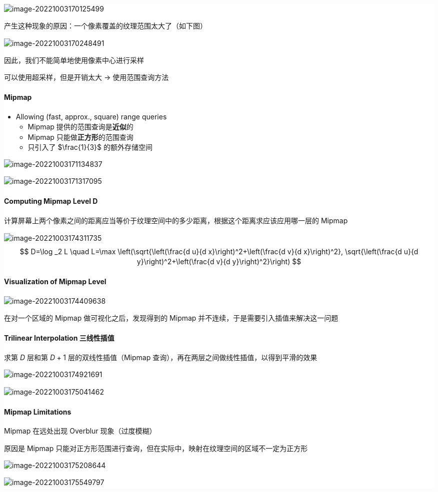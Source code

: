 ![image-20221003170125499](https://cdn.jsdelivr.net/gh/QiuHong-1202/FigureBed/2022/202210031701554.png)

产生这种现象的原因：一个像素覆盖的纹理范围太大了（如下图）

![image-20221003170248491](https://cdn.jsdelivr.net/gh/QiuHong-1202/FigureBed/2022/202210031702529.png)

因此，我们不能简单地使用像素中心进行采样

可以使用超采样，但是开销太大 $\to$ 使用范围查询方法

#### Mipmap

- Allowing (fast, approx., square) range queries
  - Mipmap 提供的范围查询是**近似**的
  - Mipmap 只能做**正方形**的范围查询
  - 只引入了 $\frac{1}{3}$ 的额外存储空间

![image-20221003171134837](https://cdn.jsdelivr.net/gh/QiuHong-1202/FigureBed/2022/202210031711899.png)

![image-20221003171317095](https://cdn.jsdelivr.net/gh/QiuHong-1202/FigureBed/2022/202210031713127.png)

#### Computing Mipmap Level D

计算屏幕上两个像素之间的距离应当等价于纹理空间中的多少距离，根据这个距离求应该应用哪一层的 Mipmap

![image-20221003174311735](https://cdn.jsdelivr.net/gh/QiuHong-1202/FigureBed/2022/202210031743763.png)
$$
D=\log _2 L \quad L=\max \left(\sqrt{\left(\frac{d u}{d x}\right)^2+\left(\frac{d v}{d x}\right)^2}, \sqrt{\left(\frac{d u}{d y}\right)^2+\left(\frac{d v}{d y}\right)^2}\right)
$$

#### Visualization of Mipmap Level

![image-20221003174409638](https://cdn.jsdelivr.net/gh/QiuHong-1202/FigureBed/2022/202210031744673.png)

在对一个区域的 Mipmap 做可视化之后，发现得到的 Mipmap 并不连续，于是需要引入插值来解决这一问题

#### Trilinear Interpolation 三线性插值

求第 $D$ 层和第 $D+1$ 层的双线性插值（Mipmap 查询），再在两层之间做线性插值，以得到平滑的效果

![image-20221003174921691](https://cdn.jsdelivr.net/gh/QiuHong-1202/FigureBed/2022/202210031749729.png)

![image-20221003175041462](https://cdn.jsdelivr.net/gh/QiuHong-1202/FigureBed/2022/202210031750530.png)

#### Mipmap Limitations

Mipmap 在远处出现 Overblur 现象（过度模糊）

原因是 Mipmap 只能对正方形范围进行查询，但在实际中，映射在纹理空间的区域不一定为正方形

![image-20221003175208644](https://cdn.jsdelivr.net/gh/QiuHong-1202/FigureBed/2022/202210031752677.png)

![image-20221003175549797](https://cdn.jsdelivr.net/gh/QiuHong-1202/FigureBed/2022/202210031755866.png)
